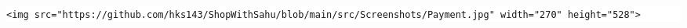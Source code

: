     <img src="https://github.com/hks143/ShopWithSahu/blob/main/src/Screenshots/Payment.jpg" width="270" height="528">